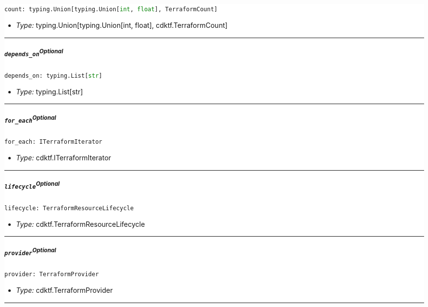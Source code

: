```python
count: typing.Union[typing.Union[int, float], TerraformCount]
```

- *Type:* typing.Union[typing.Union[int, float], cdktf.TerraformCount]

---

##### `depends_on`<sup>Optional</sup> <a name="depends_on" id="@cdktf/provider-opentelekomcloud.dataOpentelekomcloudDnsNameserversV2.DataOpentelekomcloudDnsNameserversV2.property.dependsOn"></a>

```python
depends_on: typing.List[str]
```

- *Type:* typing.List[str]

---

##### `for_each`<sup>Optional</sup> <a name="for_each" id="@cdktf/provider-opentelekomcloud.dataOpentelekomcloudDnsNameserversV2.DataOpentelekomcloudDnsNameserversV2.property.forEach"></a>

```python
for_each: ITerraformIterator
```

- *Type:* cdktf.ITerraformIterator

---

##### `lifecycle`<sup>Optional</sup> <a name="lifecycle" id="@cdktf/provider-opentelekomcloud.dataOpentelekomcloudDnsNameserversV2.DataOpentelekomcloudDnsNameserversV2.property.lifecycle"></a>

```python
lifecycle: TerraformResourceLifecycle
```

- *Type:* cdktf.TerraformResourceLifecycle

---

##### `provider`<sup>Optional</sup> <a name="provider" id="@cdktf/provider-opentelekomcloud.dataOpentelekomcloudDnsNameserversV2.DataOpentelekomcloudDnsNameserversV2.property.provider"></a>

```python
provider: TerraformProvider
```

- *Type:* cdktf.TerraformProvider

---

